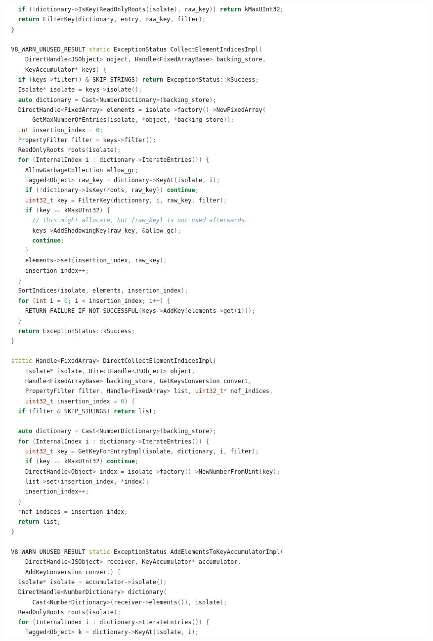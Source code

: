 ```cpp
    if (!dictionary->IsKey(ReadOnlyRoots(isolate), raw_key)) return kMaxUInt32;
    return FilterKey(dictionary, entry, raw_key, filter);
  }

  V8_WARN_UNUSED_RESULT static ExceptionStatus CollectElementIndicesImpl(
      DirectHandle<JSObject> object, Handle<FixedArrayBase> backing_store,
      KeyAccumulator* keys) {
    if (keys->filter() & SKIP_STRINGS) return ExceptionStatus::kSuccess;
    Isolate* isolate = keys->isolate();
    auto dictionary = Cast<NumberDictionary>(backing_store);
    DirectHandle<FixedArray> elements = isolate->factory()->NewFixedArray(
        GetMaxNumberOfEntries(isolate, *object, *backing_store));
    int insertion_index = 0;
    PropertyFilter filter = keys->filter();
    ReadOnlyRoots roots(isolate);
    for (InternalIndex i : dictionary->IterateEntries()) {
      AllowGarbageCollection allow_gc;
      Tagged<Object> raw_key = dictionary->KeyAt(isolate, i);
      if (!dictionary->IsKey(roots, raw_key)) continue;
      uint32_t key = FilterKey(dictionary, i, raw_key, filter);
      if (key == kMaxUInt32) {
        // This might allocate, but {raw_key} is not used afterwards.
        keys->AddShadowingKey(raw_key, &allow_gc);
        continue;
      }
      elements->set(insertion_index, raw_key);
      insertion_index++;
    }
    SortIndices(isolate, elements, insertion_index);
    for (int i = 0; i < insertion_index; i++) {
      RETURN_FAILURE_IF_NOT_SUCCESSFUL(keys->AddKey(elements->get(i)));
    }
    return ExceptionStatus::kSuccess;
  }

  static Handle<FixedArray> DirectCollectElementIndicesImpl(
      Isolate* isolate, DirectHandle<JSObject> object,
      Handle<FixedArrayBase> backing_store, GetKeysConversion convert,
      PropertyFilter filter, Handle<FixedArray> list, uint32_t* nof_indices,
      uint32_t insertion_index = 0) {
    if (filter & SKIP_STRINGS) return list;

    auto dictionary = Cast<NumberDictionary>(backing_store);
    for (InternalIndex i : dictionary->IterateEntries()) {
      uint32_t key = GetKeyForEntryImpl(isolate, dictionary, i, filter);
      if (key == kMaxUInt32) continue;
      DirectHandle<Object> index = isolate->factory()->NewNumberFromUint(key);
      list->set(insertion_index, *index);
      insertion_index++;
    }
    *nof_indices = insertion_index;
    return list;
  }

  V8_WARN_UNUSED_RESULT static ExceptionStatus AddElementsToKeyAccumulatorImpl(
      DirectHandle<JSObject> receiver, KeyAccumulator* accumulator,
      AddKeyConversion convert) {
    Isolate* isolate = accumulator->isolate();
    DirectHandle<NumberDictionary> dictionary(
        Cast<NumberDictionary>(receiver->elements()), isolate);
    ReadOnlyRoots roots(isolate);
    for (InternalIndex i : dictionary->IterateEntries()) {
      Tagged<Object> k = dictionary->KeyAt(isolate, i);
```